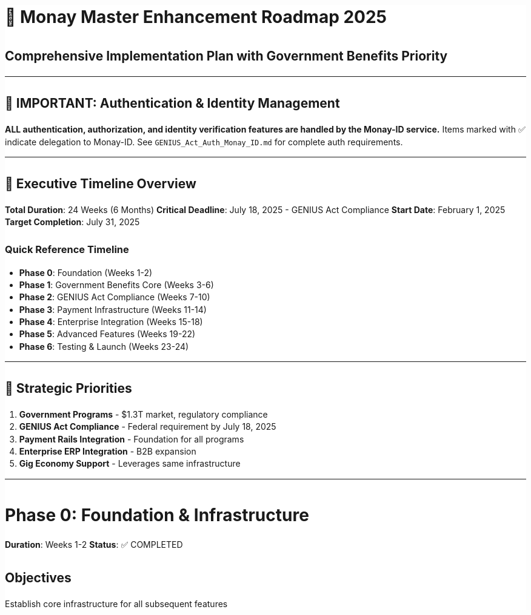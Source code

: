 # 🚀 Monay Master Enhancement Roadmap 2025
## Comprehensive Implementation Plan with Government Benefits Priority

---

## 🔐 IMPORTANT: Authentication & Identity Management
**ALL authentication, authorization, and identity verification features are handled by the Monay-ID service.**
Items marked with ✅ indicate delegation to Monay-ID. See `GENIUS_Act_Auth_Monay_ID.md` for complete auth requirements.

---

## 📅 Executive Timeline Overview
**Total Duration**: 24 Weeks (6 Months)
**Critical Deadline**: July 18, 2025 - GENIUS Act Compliance
**Start Date**: February 1, 2025
**Target Completion**: July 31, 2025

### Quick Reference Timeline
- **Phase 0**: Foundation (Weeks 1-2)
- **Phase 1**: Government Benefits Core (Weeks 3-6)
- **Phase 2**: GENIUS Act Compliance (Weeks 7-10)
- **Phase 3**: Payment Infrastructure (Weeks 11-14)
- **Phase 4**: Enterprise Integration (Weeks 15-18)
- **Phase 5**: Advanced Features (Weeks 19-22)
- **Phase 6**: Testing & Launch (Weeks 23-24)

---

## 🎯 Strategic Priorities
1. **Government Programs** - $1.3T market, regulatory compliance
2. **GENIUS Act Compliance** - Federal requirement by July 18, 2025
3. **Payment Rails Integration** - Foundation for all programs
4. **Enterprise ERP Integration** - B2B expansion
5. **Gig Economy Support** - Leverages same infrastructure

---

# Phase 0: Foundation & Infrastructure
**Duration**: Weeks 1-2
**Status**: ✅ COMPLETED

## Objectives
Establish core infrastructure for all subsequent features

